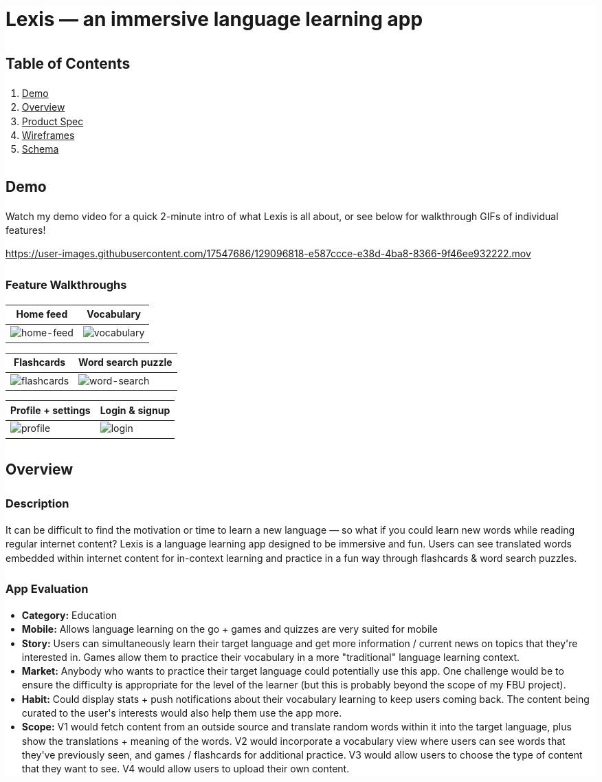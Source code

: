 # Lexis — an immersive language learning app

## Table of Contents
1. [Demo](#demo-header)
1. [Overview](#overview-header)
1. [Product Spec](#product-spec-header)
1. [Wireframes](#wireframes-header)
2. [Schema](#schema-header)

<a name="demo-header"></a>
## Demo
Watch my demo video for a quick 2-minute intro of what Lexis is all about, or see below for walkthrough GIFs of individual features!

https://user-images.githubusercontent.com/17547686/129096818-e587ccce-e38d-4ba8-8366-9f46ee932222.mov

### Feature Walkthroughs

| Home feed | Vocabulary |
| -------- | -------- |
| ![home-feed](https://user-images.githubusercontent.com/17547686/129098735-139fbb1d-a738-4155-ac48-9a67133e0856.gif)| ![vocabulary](https://user-images.githubusercontent.com/17547686/129100653-1ac4dae8-2a11-49d9-aa1f-af58abc4577b.gif) |

| Flashcards | Word search puzzle |  
| -------- | -------- | 
| ![flashcards](https://user-images.githubusercontent.com/17547686/129101019-9e14df00-47d1-4358-a512-e7f35324a8a5.gif) | ![word-search](https://user-images.githubusercontent.com/17547686/129101515-2766a368-1360-4ea1-b016-df783f745224.gif) |

| Profile + settings | Login & signup |
| -------- | -------- |
| ![profile](https://user-images.githubusercontent.com/17547686/129101755-8d375370-baf7-4dac-b214-1482f0f1b2e7.gif) | ![login](https://user-images.githubusercontent.com/17547686/129102657-442f2572-0797-45a6-b9a6-a9b814ac286c.gif) |

<a name="overview-header"></a>
## Overview
### Description
It can be difficult to find the motivation or time to learn a new language — so what if you could learn new words while reading regular internet content? Lexis is a language learning app designed to be immersive and fun. Users can see translated words embedded within internet content for in-context learning and practice in a fun way through flashcards & word search puzzles. 

### App Evaluation
- **Category:** Education
- **Mobile:** Allows language learning on the go + games and quizzes are very suited for mobile 
- **Story:** Users can simultaneously learn their target language and get more information / current news on topics that they're interested in. Games allow them to practice their vocabulary in a more "traditional" language learning context. 
- **Market:** Anybody who wants to practice their target language could potentially use this app. One challenge would be to ensure the difficulty is appropriate for the level of the learner (but this is probably beyond the scope of my FBU project).
- **Habit:** Could display stats + push notifications about their vocabulary learning to keep users coming back. The content being curated to the user's interests would also help them use the app more. 
- **Scope:** V1 would fetch content from an outside source and translate random words within it into the target language, plus show the translations + meaning of the words. V2 would incorporate a vocabulary view where users can see words that they've previously seen, and games / flashcards for additional practice. V3 would allow users to choose the type of content that they want to see. V4 would allow users to upload their own content. 
